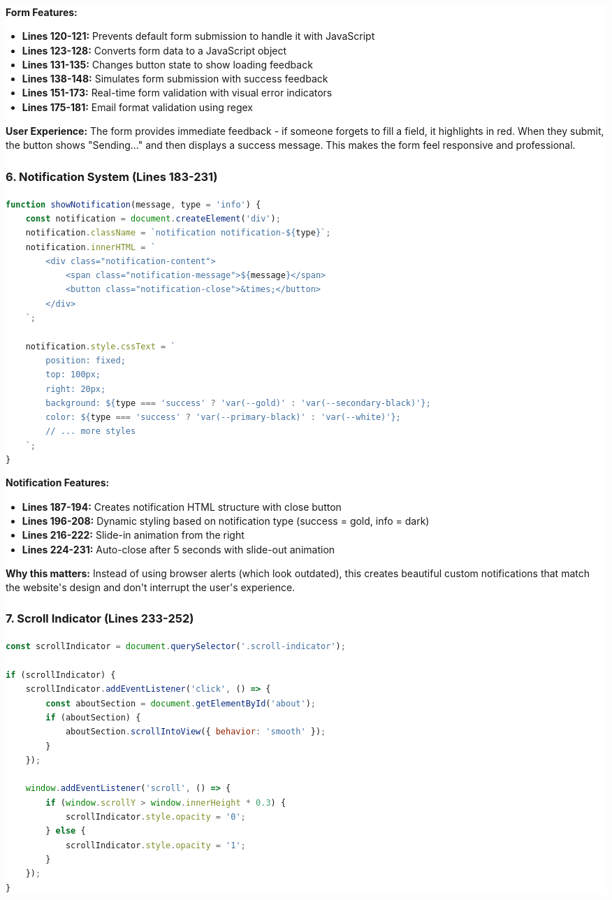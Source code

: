 **Form Features:**
- **Lines 120-121:** Prevents default form submission to handle it with JavaScript
- **Lines 123-128:** Converts form data to a JavaScript object
- **Lines 131-135:** Changes button state to show loading feedback
- **Lines 138-148:** Simulates form submission with success feedback
- **Lines 151-173:** Real-time form validation with visual error indicators
- **Lines 175-181:** Email format validation using regex

**User Experience:** The form provides immediate feedback - if someone forgets to fill a field, it highlights in red. When they submit, the button shows "Sending..." and then displays a success message. This makes the form feel responsive and professional.

### 6. Notification System (Lines 183-231)
```javascript
function showNotification(message, type = 'info') {
    const notification = document.createElement('div');
    notification.className = `notification notification-${type}`;
    notification.innerHTML = `
        <div class="notification-content">
            <span class="notification-message">${message}</span>
            <button class="notification-close">&times;</button>
        </div>
    `;
    
    notification.style.cssText = `
        position: fixed;
        top: 100px;
        right: 20px;
        background: ${type === 'success' ? 'var(--gold)' : 'var(--secondary-black)'};
        color: ${type === 'success' ? 'var(--primary-black)' : 'var(--white)'};
        // ... more styles
    `;
}
```

**Notification Features:**
- **Lines 187-194:** Creates notification HTML structure with close button
- **Lines 196-208:** Dynamic styling based on notification type (success = gold, info = dark)
- **Lines 216-222:** Slide-in animation from the right
- **Lines 224-231:** Auto-close after 5 seconds with slide-out animation

**Why this matters:** Instead of using browser alerts (which look outdated), this creates beautiful custom notifications that match the website's design and don't interrupt the user's experience.

### 7. Scroll Indicator (Lines 233-252)
```javascript
const scrollIndicator = document.querySelector('.scroll-indicator');

if (scrollIndicator) {
    scrollIndicator.addEventListener('click', () => {
        const aboutSection = document.getElementById('about');
        if (aboutSection) {
            aboutSection.scrollIntoView({ behavior: 'smooth' });
        }
    });
    
    window.addEventListener('scroll', () => {
        if (window.scrollY > window.innerHeight * 0.3) {
            scrollIndicator.style.opacity = '0';
        } else {
            scrollIndicator.style.opacity = '1';
        }
    });
}
```
